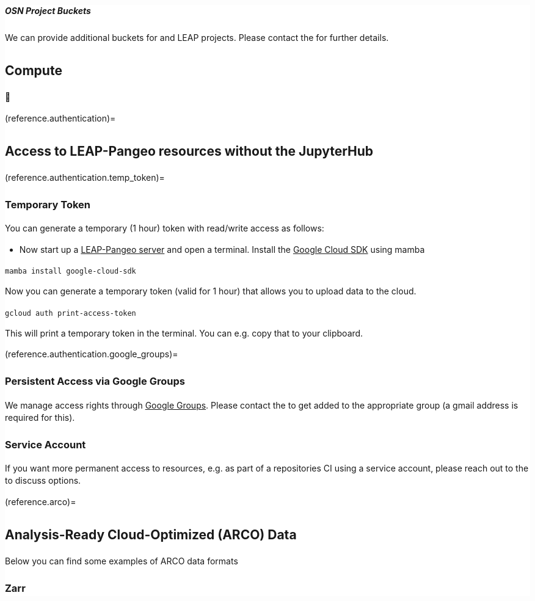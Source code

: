##### OSN Project Buckets

We can provide additional buckets for [](reference.m2lines) and LEAP projects. Please contact the [](support.data_compute_team) for further details.

## Compute

🚧

(reference.authentication)=

## Access to LEAP-Pangeo resources without the JupyterHub

(reference.authentication.temp_token)=

### Temporary Token

You can generate a temporary (1 hour) token with read/write access as follows:

- Now start up a [LEAP-Pangeo server](https://leap.2i2c.cloud) and open a terminal. Install the [Google Cloud SDK](https://cloud.google.com/sdk/docs/install) using mamba

```shell
mamba install google-cloud-sdk
```

Now you can generate a temporary token (valid for 1 hour) that allows you to upload data to the cloud.

```shell
gcloud auth print-access-token
```

This will print a temporary token in the terminal. You can e.g. copy that to your clipboard.

(reference.authentication.google_groups)=

### Persistent Access via Google Groups

We manage access rights through [Google Groups](https://groups.google.com). Please contact the [](support.data_compute_team) to get added to the appropriate group (a gmail address is required for this).

### Service Account

If you want more permanent access to resources, e.g. as part of a repositories CI using a service account, please reach out to the [](support.data_compute_team) to discuss options.

(reference.arco)=

## Analysis-Ready Cloud-Optimized (ARCO) Data

Below you can find some examples of ARCO data formats

### Zarr
